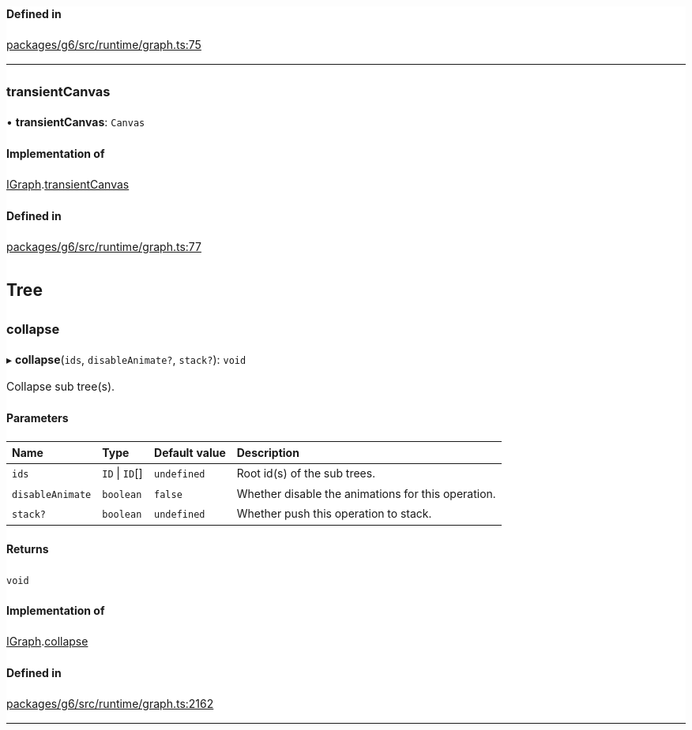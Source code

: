 #### Defined in

[packages/g6/src/runtime/graph.ts:75](https://github.com/antvis/G6/blob/61e525e59b/packages/g6/src/runtime/graph.ts#L75)

---

### transientCanvas

• **transientCanvas**: `Canvas`

#### Implementation of

[IGraph](../../interfaces/graph/IGraph.en.md).[transientCanvas](../../interfaces/graph/IGraph.en.md#transientcanvas)

#### Defined in

[packages/g6/src/runtime/graph.ts:77](https://github.com/antvis/G6/blob/61e525e59b/packages/g6/src/runtime/graph.ts#L77)

## Tree

### collapse

▸ **collapse**(`ids`, `disableAnimate?`, `stack?`): `void`

Collapse sub tree(s).

#### Parameters

| Name             | Type           | Default value | Description                                        |
| :--------------- | :------------- | :------------ | :------------------------------------------------- |
| `ids`            | `ID` \| `ID`[] | `undefined`   | Root id(s) of the sub trees.                       |
| `disableAnimate` | `boolean`      | `false`       | Whether disable the animations for this operation. |
| `stack?`         | `boolean`      | `undefined`   | Whether push this operation to stack.              |

#### Returns

`void`

#### Implementation of

[IGraph](../../interfaces/graph/IGraph.en.md).[collapse](../../interfaces/graph/IGraph.en.md#collapse)

#### Defined in

[packages/g6/src/runtime/graph.ts:2162](https://github.com/antvis/G6/blob/61e525e59b/packages/g6/src/runtime/graph.ts#L2162)

---
